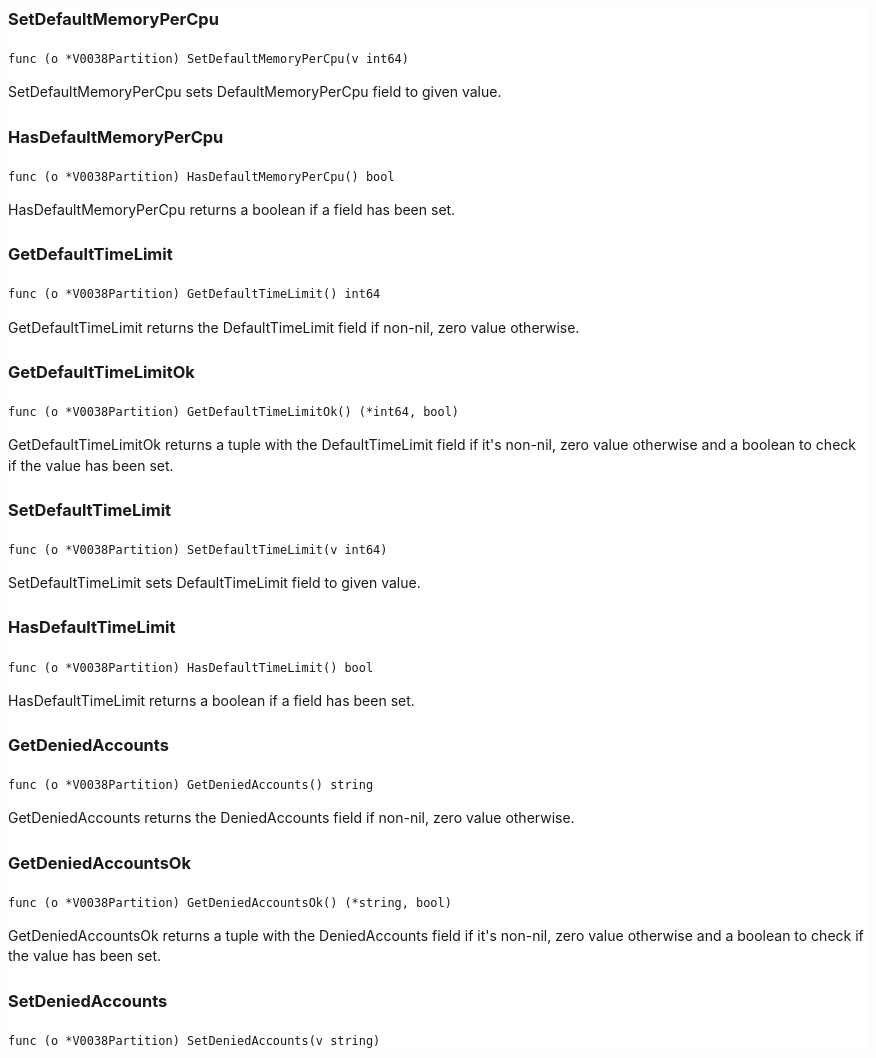 ### SetDefaultMemoryPerCpu

`func (o *V0038Partition) SetDefaultMemoryPerCpu(v int64)`

SetDefaultMemoryPerCpu sets DefaultMemoryPerCpu field to given value.

### HasDefaultMemoryPerCpu

`func (o *V0038Partition) HasDefaultMemoryPerCpu() bool`

HasDefaultMemoryPerCpu returns a boolean if a field has been set.

### GetDefaultTimeLimit

`func (o *V0038Partition) GetDefaultTimeLimit() int64`

GetDefaultTimeLimit returns the DefaultTimeLimit field if non-nil, zero value otherwise.

### GetDefaultTimeLimitOk

`func (o *V0038Partition) GetDefaultTimeLimitOk() (*int64, bool)`

GetDefaultTimeLimitOk returns a tuple with the DefaultTimeLimit field if it's non-nil, zero value otherwise
and a boolean to check if the value has been set.

### SetDefaultTimeLimit

`func (o *V0038Partition) SetDefaultTimeLimit(v int64)`

SetDefaultTimeLimit sets DefaultTimeLimit field to given value.

### HasDefaultTimeLimit

`func (o *V0038Partition) HasDefaultTimeLimit() bool`

HasDefaultTimeLimit returns a boolean if a field has been set.

### GetDeniedAccounts

`func (o *V0038Partition) GetDeniedAccounts() string`

GetDeniedAccounts returns the DeniedAccounts field if non-nil, zero value otherwise.

### GetDeniedAccountsOk

`func (o *V0038Partition) GetDeniedAccountsOk() (*string, bool)`

GetDeniedAccountsOk returns a tuple with the DeniedAccounts field if it's non-nil, zero value otherwise
and a boolean to check if the value has been set.

### SetDeniedAccounts

`func (o *V0038Partition) SetDeniedAccounts(v string)`
